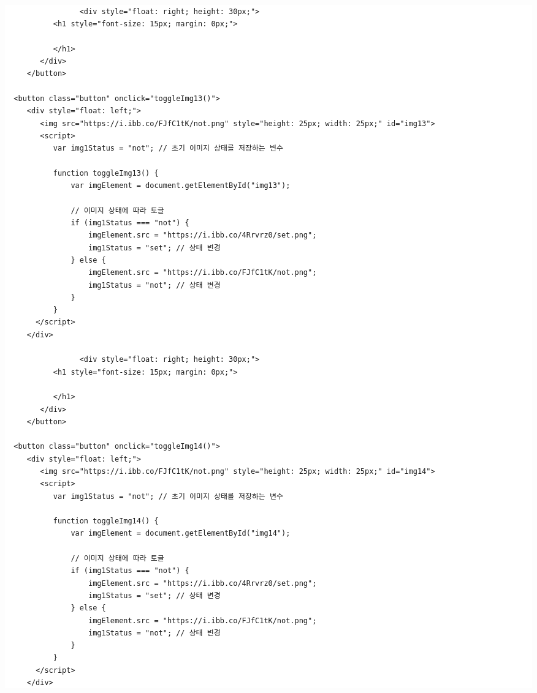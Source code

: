                      <div style="float: right; height: 30px;">
               <h1 style="font-size: 15px; margin: 0px;">
                  
               </h1>
            </div>
         </button>
      
      <button class="button" onclick="toggleImg13()">
         <div style="float: left;">
            <img src="https://i.ibb.co/FJfC1tK/not.png" style="height: 25px; width: 25px;" id="img13">
            <script>
               var img1Status = "not"; // 초기 이미지 상태를 저장하는 변수
           
               function toggleImg13() {
                   var imgElement = document.getElementById("img13");
           
                   // 이미지 상태에 따라 토글
                   if (img1Status === "not") {
                       imgElement.src = "https://i.ibb.co/4Rrvrz0/set.png";
                       img1Status = "set"; // 상태 변경
                   } else {
                       imgElement.src = "https://i.ibb.co/FJfC1tK/not.png";
                       img1Status = "not"; // 상태 변경
                   }
               }
           </script>
         </div>
            
                     <div style="float: right; height: 30px;">
               <h1 style="font-size: 15px; margin: 0px;">
                  
               </h1>
            </div>
         </button>
      
      <button class="button" onclick="toggleImg14()">
         <div style="float: left;">
            <img src="https://i.ibb.co/FJfC1tK/not.png" style="height: 25px; width: 25px;" id="img14">
            <script>
               var img1Status = "not"; // 초기 이미지 상태를 저장하는 변수
           
               function toggleImg14() {
                   var imgElement = document.getElementById("img14");
           
                   // 이미지 상태에 따라 토글
                   if (img1Status === "not") {
                       imgElement.src = "https://i.ibb.co/4Rrvrz0/set.png";
                       img1Status = "set"; // 상태 변경
                   } else {
                       imgElement.src = "https://i.ibb.co/FJfC1tK/not.png";
                       img1Status = "not"; // 상태 변경
                   }
               }
           </script>
         </div>
            